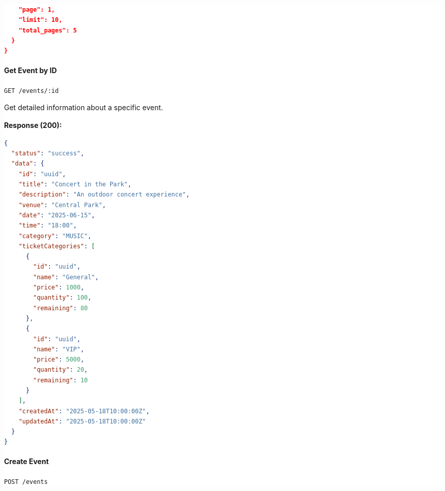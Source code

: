 ```json
    "page": 1,
    "limit": 10,
    "total_pages": 5
  }
}
```

#### Get Event by ID

```
GET /events/:id
```

Get detailed information about a specific event.

**Response (200):**

```json
{
  "status": "success",
  "data": {
    "id": "uuid",
    "title": "Concert in the Park",
    "description": "An outdoor concert experience",
    "venue": "Central Park",
    "date": "2025-06-15",
    "time": "18:00",
    "category": "MUSIC",
    "ticketCategories": [
      {
        "id": "uuid",
        "name": "General",
        "price": 1000,
        "quantity": 100,
        "remaining": 80
      },
      {
        "id": "uuid",
        "name": "VIP",
        "price": 5000,
        "quantity": 20,
        "remaining": 10
      }
    ],
    "createdAt": "2025-05-18T10:00:00Z",
    "updatedAt": "2025-05-18T10:00:00Z"
  }
}
```

#### Create Event

```
POST /events
```

